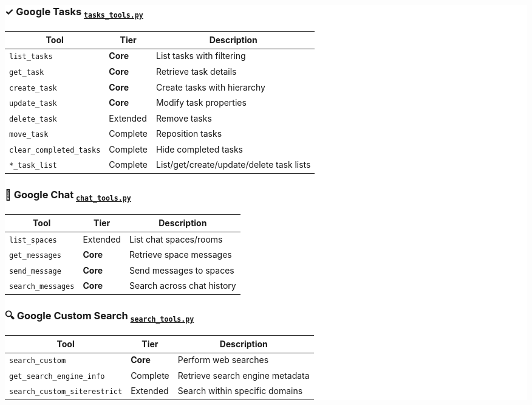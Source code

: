 </td>
<td width="50%" valign="top">

### ✓ **Google Tasks** <sub>[`tasks_tools.py`](gtasks/tasks_tools.py)</sub>

| Tool | Tier | Description |
|------|------|-------------|
| `list_tasks` | **Core** | List tasks with filtering |
| `get_task` | **Core** | Retrieve task details |
| `create_task` | **Core** | Create tasks with hierarchy |
| `update_task` | **Core** | Modify task properties |
| `delete_task` | Extended | Remove tasks |
| `move_task` | Complete | Reposition tasks |
| `clear_completed_tasks` | Complete | Hide completed tasks |
| `*_task_list` | Complete | List/get/create/update/delete task lists |

</td>
</tr>
<tr>
<td width="50%" valign="top">

### 💬 **Google Chat** <sub>[`chat_tools.py`](gchat/chat_tools.py)</sub>

| Tool | Tier | Description |
|------|------|-------------|
| `list_spaces` | Extended | List chat spaces/rooms |
| `get_messages` | **Core** | Retrieve space messages |
| `send_message` | **Core** | Send messages to spaces |
| `search_messages` | **Core** | Search across chat history |

</td>
<td width="50%" valign="top">

### 🔍 **Google Custom Search** <sub>[`search_tools.py`](gsearch/search_tools.py)</sub>

| Tool | Tier | Description |
|------|------|-------------|
| `search_custom` | **Core** | Perform web searches |
| `get_search_engine_info` | Complete | Retrieve search engine metadata |
| `search_custom_siterestrict` | Extended | Search within specific domains |
